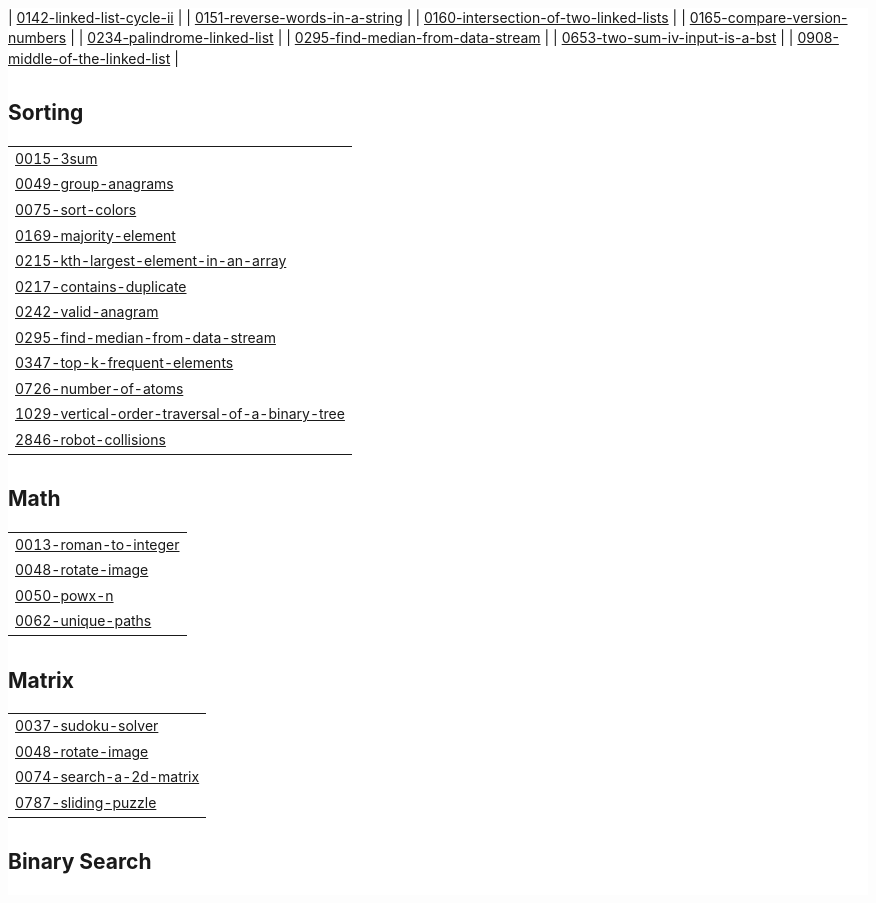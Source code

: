| [0142-linked-list-cycle-ii](https://github.com/wittyicon29/DSA-Java-/tree/master/0142-linked-list-cycle-ii) |
| [0151-reverse-words-in-a-string](https://github.com/wittyicon29/DSA/tree/master/0151-reverse-words-in-a-string) |
| [0160-intersection-of-two-linked-lists](https://github.com/wittyicon29/DSA-Java-/tree/master/0160-intersection-of-two-linked-lists) |
| [0165-compare-version-numbers](https://github.com/wittyicon29/DSA/tree/master/0165-compare-version-numbers) |
| [0234-palindrome-linked-list](https://github.com/wittyicon29/DSA-Java-/tree/master/0234-palindrome-linked-list) |
| [0295-find-median-from-data-stream](https://github.com/wittyicon29/DSA-Java-/tree/master/0295-find-median-from-data-stream) |
| [0653-two-sum-iv-input-is-a-bst](https://github.com/wittyicon29/DSA/tree/master/0653-two-sum-iv-input-is-a-bst) |
| [0908-middle-of-the-linked-list](https://github.com/wittyicon29/DSA-Java-/tree/master/0908-middle-of-the-linked-list) |
## Sorting
|  |
| ------- |
| [0015-3sum](https://github.com/wittyicon29/DSA-Java-/tree/master/0015-3sum) |
| [0049-group-anagrams](https://github.com/wittyicon29/DSA-Java-/tree/master/0049-group-anagrams) |
| [0075-sort-colors](https://github.com/wittyicon29/DSA-Java-/tree/master/0075-sort-colors) |
| [0169-majority-element](https://github.com/wittyicon29/DSA-Java-/tree/master/0169-majority-element) |
| [0215-kth-largest-element-in-an-array](https://github.com/wittyicon29/DSA-Java-/tree/master/0215-kth-largest-element-in-an-array) |
| [0217-contains-duplicate](https://github.com/wittyicon29/DSA-Java-/tree/master/0217-contains-duplicate) |
| [0242-valid-anagram](https://github.com/wittyicon29/DSA-Java-/tree/master/0242-valid-anagram) |
| [0295-find-median-from-data-stream](https://github.com/wittyicon29/DSA-Java-/tree/master/0295-find-median-from-data-stream) |
| [0347-top-k-frequent-elements](https://github.com/wittyicon29/DSA-Java-/tree/master/0347-top-k-frequent-elements) |
| [0726-number-of-atoms](https://github.com/wittyicon29/DSA/tree/master/0726-number-of-atoms) |
| [1029-vertical-order-traversal-of-a-binary-tree](https://github.com/wittyicon29/DSA/tree/master/1029-vertical-order-traversal-of-a-binary-tree) |
| [2846-robot-collisions](https://github.com/wittyicon29/DSA/tree/master/2846-robot-collisions) |
## Math
|  |
| ------- |
| [0013-roman-to-integer](https://github.com/wittyicon29/DSA/tree/master/0013-roman-to-integer) |
| [0048-rotate-image](https://github.com/wittyicon29/DSA-Java-/tree/master/0048-rotate-image) |
| [0050-powx-n](https://github.com/wittyicon29/DSA-Java-/tree/master/0050-powx-n) |
| [0062-unique-paths](https://github.com/wittyicon29/DSA-Java-/tree/master/0062-unique-paths) |
## Matrix
|  |
| ------- |
| [0037-sudoku-solver](https://github.com/wittyicon29/DSA-Java-/tree/master/0037-sudoku-solver) |
| [0048-rotate-image](https://github.com/wittyicon29/DSA-Java-/tree/master/0048-rotate-image) |
| [0074-search-a-2d-matrix](https://github.com/wittyicon29/DSA-Java-/tree/master/0074-search-a-2d-matrix) |
| [0787-sliding-puzzle](https://github.com/wittyicon29/DSA-Java-/tree/master/0787-sliding-puzzle) |
## Binary Search
|  |
| ------- |